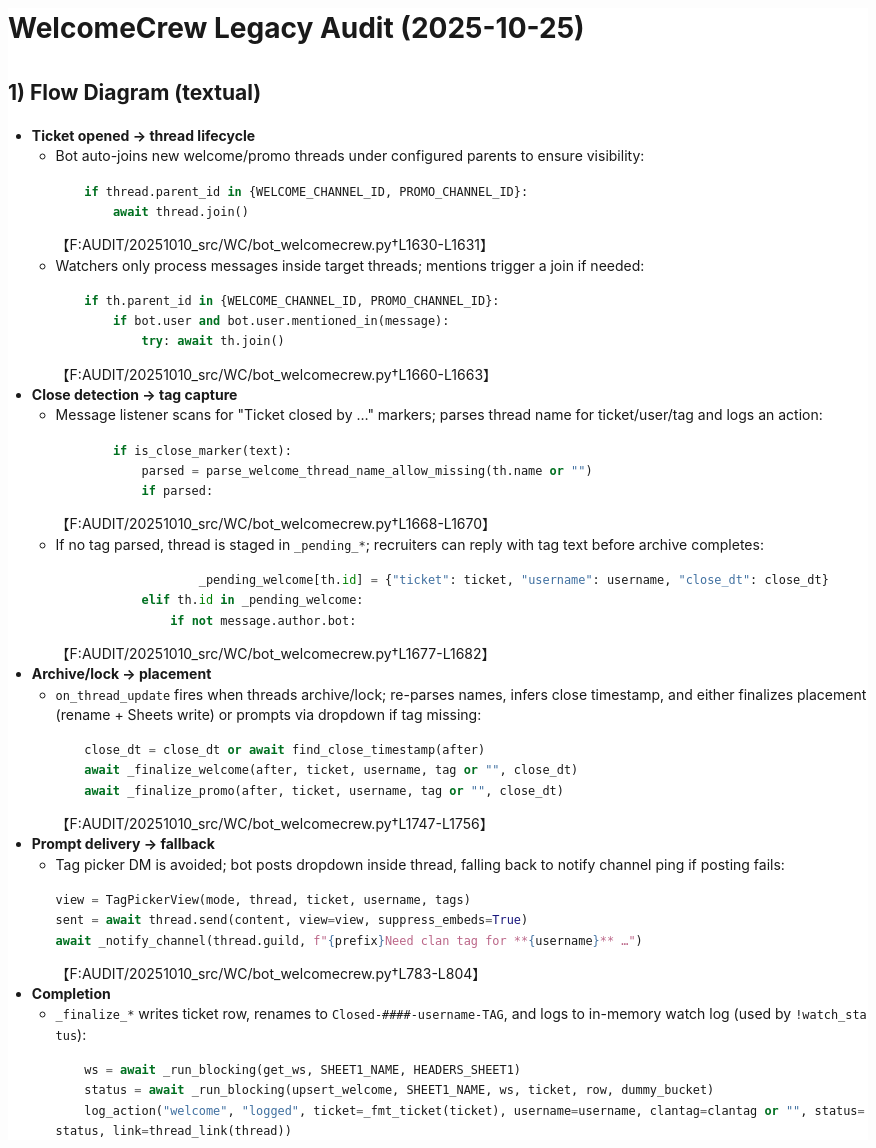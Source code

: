 # WelcomeCrew Legacy Audit (2025-10-25)

## 1) Flow Diagram (textual)
- **Ticket opened → thread lifecycle**
  - Bot auto-joins new welcome/promo threads under configured parents to ensure visibility: 
    ```py
        if thread.parent_id in {WELCOME_CHANNEL_ID, PROMO_CHANNEL_ID}:
            await thread.join()
    ```
    【F:AUDIT/20251010_src/WC/bot_welcomecrew.py†L1630-L1631】
  - Watchers only process messages inside target threads; mentions trigger a join if needed:
    ```py
        if th.parent_id in {WELCOME_CHANNEL_ID, PROMO_CHANNEL_ID}:
            if bot.user and bot.user.mentioned_in(message):
                try: await th.join()
    ```
    【F:AUDIT/20251010_src/WC/bot_welcomecrew.py†L1660-L1663】
- **Close detection → tag capture**
  - Message listener scans for "Ticket closed by …" markers; parses thread name for ticket/user/tag and logs an action:
    ```py
            if is_close_marker(text):
                parsed = parse_welcome_thread_name_allow_missing(th.name or "")
                if parsed:
    ```
    【F:AUDIT/20251010_src/WC/bot_welcomecrew.py†L1668-L1670】
  - If no tag parsed, thread is staged in `_pending_*`; recruiters can reply with tag text before archive completes:
    ```py
                        _pending_welcome[th.id] = {"ticket": ticket, "username": username, "close_dt": close_dt}
                elif th.id in _pending_welcome:
                    if not message.author.bot:
    ```
    【F:AUDIT/20251010_src/WC/bot_welcomecrew.py†L1677-L1682】
- **Archive/lock → placement**
  - `on_thread_update` fires when threads archive/lock; re-parses names, infers close timestamp, and either finalizes placement (rename + Sheets write) or prompts via dropdown if tag missing:
    ```py
        close_dt = close_dt or await find_close_timestamp(after)
        await _finalize_welcome(after, ticket, username, tag or "", close_dt)
        await _finalize_promo(after, ticket, username, tag or "", close_dt)
    ```
    【F:AUDIT/20251010_src/WC/bot_welcomecrew.py†L1747-L1756】
- **Prompt delivery → fallback**
  - Tag picker DM is avoided; bot posts dropdown inside thread, falling back to notify channel ping if posting fails:
    ```py
    view = TagPickerView(mode, thread, ticket, username, tags)
    sent = await thread.send(content, view=view, suppress_embeds=True)
    await _notify_channel(thread.guild, f"{prefix}Need clan tag for **{username}** …")
    ```
    【F:AUDIT/20251010_src/WC/bot_welcomecrew.py†L783-L804】
- **Completion**
  - `_finalize_*` writes ticket row, renames to `Closed-####-username-TAG`, and logs to in-memory watch log (used by `!watch_status`):
    ```py
        ws = await _run_blocking(get_ws, SHEET1_NAME, HEADERS_SHEET1)
        status = await _run_blocking(upsert_welcome, SHEET1_NAME, ws, ticket, row, dummy_bucket)
        log_action("welcome", "logged", ticket=_fmt_ticket(ticket), username=username, clantag=clantag or "", status=status, link=thread_link(thread))
    ```